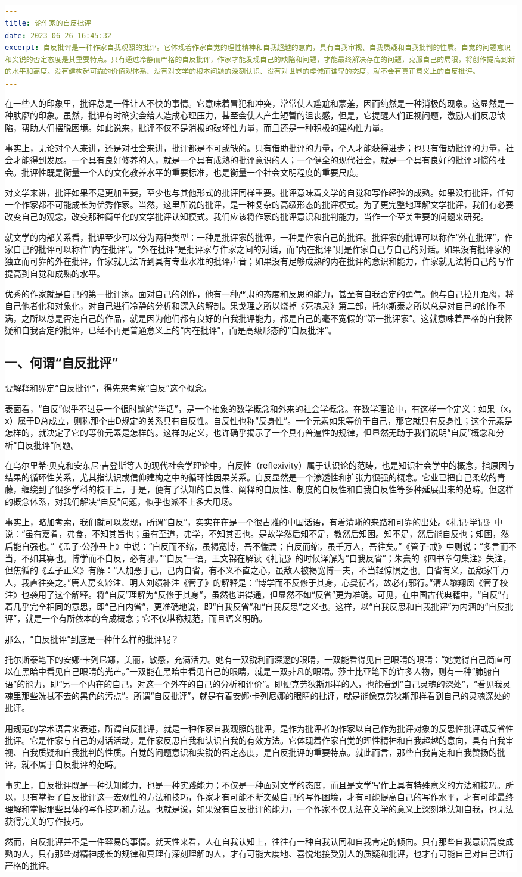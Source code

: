 ```yaml
---
title: 论作家的自反批评
date: 2023-06-26 16:45:32
excerpt: 自反批评是一种作家自我观照的批评。它体现着作家自觉的理性精神和自我超越的意向，具有自我审视、自我质疑和自我批判的性质。自觉的问题意识和尖锐的否定态度是其重要特点。只有通过冷静而严格的自反批评，作家才能发现自己的缺陷和问题，才能最终解决存在的问题，克服自己的局限，将创作提高到新的水平和高度。没有建构起可靠的价值观体系、没有对文学的根本问题的深刻认识、没有对世界的虔诚而谦卑的态度，就不会有真正意义上的自反批评。
---
```

在一些人的印象里，批评总是一件让人不快的事情。它意味着冒犯和冲突，常常使人尴尬和蒙羞，因而纯然是一种消极的现象。这显然是一种肤廓的印象。虽然，批评有时确实会给人造成心理压力，甚至会使人产生短暂的沮丧感，但是，它提醒人们正视问题，激励人们反思缺陷，帮助人们摆脱困境。如此说来，批评不仅不是消极的破坏性力量，而且还是一种积极的建构性力量。

事实上，无论对个人来讲，还是对社会来讲，批评都是不可或缺的。只有借助批评的力量，个人才能获得进步；也只有借助批评的力量，社会才能得到发展。一个具有良好修养的人，就是一个具有成熟的批评意识的人；一个健全的现代社会，就是一个具有良好的批评习惯的社会。批评性既是衡量一个人的文化教养水平的重要标准，也是衡量一个社会文明程度的重要尺度。

对文学来讲，批评如果不是更加重要，至少也与其他形式的批评同样重要。批评意味着文学的自觉和写作经验的成熟。如果没有批评，任何一个作家都不可能成长为优秀作家。当然，这里所说的批评，是一种复杂的高级形态的批评模式。为了更完整地理解文学批评，我们有必要改变自己的观念，改变那种简单化的文学批评认知模式。我们应该将作家的批评意识和批判能力，当作一个至关重要的问题来研究。

就文学的内部关系看，批评至少可以分为两种类型：一种是批评家的批评，一种是作家自己的批评。批评家的批评可以称作“外在批评”，作家自己的批评可以称作“内在批评”。“外在批评”是批评家与作家之间的对话，而“内在批评”则是作家自己与自己的对话。如果没有批评家的独立而可靠的外在批评，作家就无法听到具有专业水准的批评声音；如果没有足够成熟的内在批评的意识和能力，作家就无法将自己的写作提高到自觉和成熟的水平。

优秀的作家就是自己的第一批评家。面对自己的创作，他有一种严肃的态度和反思的能力，甚至有自我否定的勇气。他与自己拉开距离，将自己他者化和对象化，对自己进行冷静的分析和深入的解剖。果戈理之所以烧掉《死魂灵》第二部，托尔斯泰之所以总是对自己的创作不满，之所以总是否定自己的作品，就是因为他们都有良好的自我批评能力，都是自己的毫不宽假的“第一批评家”。这就意味着严格的自我怀疑和自我否定的批评，已经不再是普通意义上的“内在批评”，而是高级形态的“自反批评”。

## 一、何谓“自反批评”
要解释和界定“自反批评”，得先来考察“自反”这个概念。

表面看，“自反”似乎不过是一个很时髦的“洋话”，是一个抽象的数学概念和外来的社会学概念。在数学理论中，有这样一个定义：如果（x，x）属于D总成立，则称那个由D规定的关系具有自反性。自反性也称“反身性”。一个元素如果等价于自己，那它就具有反身性；这个元素是怎样的，就决定了它的等价元素是怎样的。这样的定义，也许确乎揭示了一个具有普遍性的规律，但显然无助于我们说明“自反”概念和分析“自反批评”问题。

在乌尔里希·贝克和安东尼·吉登斯等人的现代社会学理论中，自反性（reflexivity）属于认识论的范畴，也是知识社会学中的概念，指原因与结果的循环性关系，尤其指认识或信仰建构之中的循环性因果关系。自反显然是一个渗透性和扩张力很强的概念。它业已把自己柔软的青藤，缠绕到了很多学科的枝干上，于是，便有了认知的自反性、阐释的自反性、制度的自反性和自我自反性等多种延展出来的范畴。但这样的概念体系，对我们解决“自反”问题，似乎也派不上多大用场。

事实上，略加考索，我们就可以发现，所谓“自反”，实实在在是一个很古雅的中国话语，有着清晰的来路和可靠的出处。《礼记·学记》中说：“虽有嘉肴，弗食，不知其旨也；虽有至道，弗学，不知其善也。是故学然后知不足，教然后知困。知不足，然后能自反也；知困，然后能自强也。”《孟子·公孙丑上》中说：“自反而不缩，虽褐宽博，吾不惴焉；自反而缩，虽千万人，吾往矣。”《管子·戒》中则说：“多言而不当，不如其寡也。博学而不自反，必有邪。”“自反”一语，王文锦在解读《礼记》的时候译解为“自我反省”；朱熹的《四书章句集注》失注，但焦循的《孟子正义》有解：“人加恶于己，己内自省，有不义不直之心，虽敌人被褐宽博一夫，不当轻惊惧之也。自省有义，虽敌家千万人，我直往突之。”唐人房玄龄注、明人刘绩补注《管子》的解释是：“博学而不反修于其身，心曼衍者，故必有邪行。”清人黎翔凤《管子校注》也袭用了这个解释。将“自反”理解为“反修于其身”，虽然也讲得通，但显然不如“反省”更为准确。可见，在中国古代典籍中，“自反”有着几乎完全相同的意思，即“己自内省”，更准确地说，即“自我反省”和“自我反思”之义也。这样，以“自我反思和自我批评”为内涵的“自反批评”，就是一个有所依本的合成概念；它不仅堪称规范，而且语义明确。

那么，“自反批评”到底是一种什么样的批评呢？

托尔斯泰笔下的安娜·卡列尼娜，美丽，敏感，充满活力。她有一双锐利而深邃的眼睛，一双能看得见自己眼睛的眼睛：“她觉得自己简直可以在黑暗中看见自己眼睛的光芒。”一双能在黑暗中看见自己的眼睛，就是一双非凡的眼睛。莎士比亚笔下的许多人物，则有一种“肺腑自语”的能力，即“另一个内在的自己，对这一个外在的自己的分析和评价”。即便克劳狄斯那样的人，也能看到“自己灵魂的深处”，“看见我灵魂里那些洗拭不去的黑色的污点”。所谓“自反批评”，就是有着安娜·卡列尼娜的眼睛的批评，就是能像克劳狄斯那样看到自己的灵魂深处的批评。

用规范的学术语言来表述，所谓自反批评，就是一种作家自我观照的批评，是作为批评者的作家以自己作为批评对象的反思性批评或反省性批评。它是作家与自己的对话活动，是作家反思自我和认识自我的有效方法。它体现着作家自觉的理性精神和自我超越的意向，具有自我审视、自我质疑和自我批判的性质。自觉的问题意识和尖锐的否定态度，是自反批评的重要特点。就此而言，那些自我肯定和自我赞扬的批评，就不属于自反批评的范畴。

事实上，自反批评既是一种认知能力，也是一种实践能力；不仅是一种面对文学的态度，而且是文学写作上具有特殊意义的方法和技巧。所以，只有掌握了自反批评这一宏观性的方法和技巧，作家才有可能不断突破自己的写作困境，才有可能提高自己的写作水平，才有可能最终理解和掌握那些具体的写作技巧和方法。也就是说，如果没有自反批评的能力，一个作家不仅无法在文学的意义上深刻地认知自我，也无法获得完美的写作技巧。

然而，自反批评并不是一件容易的事情。就天性来看，人在自我认知上，往往有一种自我认同和自我肯定的倾向。只有那些自我意识高度成熟的人，只有那些对精神成长的规律和真理有深刻理解的人，才有可能大度地、喜悦地接受别人的质疑和批评，也才有可能自己对自己进行严格的批评。
